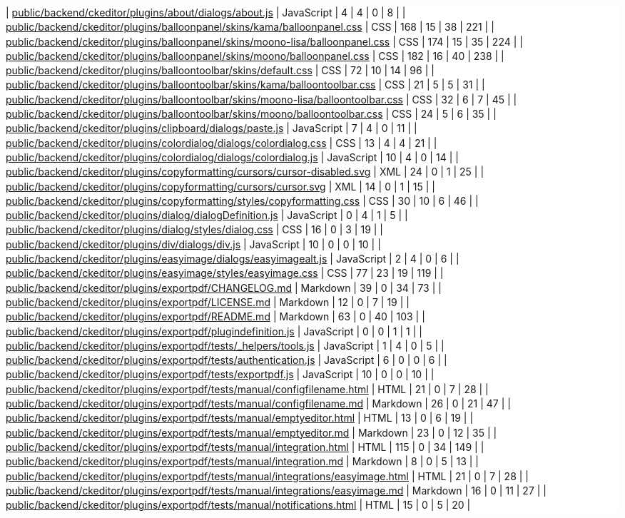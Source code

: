 | [public/backend/ckeditor/plugins/about/dialogs/about.js](/public/backend/ckeditor/plugins/about/dialogs/about.js) | JavaScript | 4 | 4 | 0 | 8 |
| [public/backend/ckeditor/plugins/balloonpanel/skins/kama/balloonpanel.css](/public/backend/ckeditor/plugins/balloonpanel/skins/kama/balloonpanel.css) | CSS | 168 | 15 | 38 | 221 |
| [public/backend/ckeditor/plugins/balloonpanel/skins/moono-lisa/balloonpanel.css](/public/backend/ckeditor/plugins/balloonpanel/skins/moono-lisa/balloonpanel.css) | CSS | 174 | 15 | 35 | 224 |
| [public/backend/ckeditor/plugins/balloonpanel/skins/moono/balloonpanel.css](/public/backend/ckeditor/plugins/balloonpanel/skins/moono/balloonpanel.css) | CSS | 182 | 16 | 40 | 238 |
| [public/backend/ckeditor/plugins/balloontoolbar/skins/default.css](/public/backend/ckeditor/plugins/balloontoolbar/skins/default.css) | CSS | 72 | 10 | 14 | 96 |
| [public/backend/ckeditor/plugins/balloontoolbar/skins/kama/balloontoolbar.css](/public/backend/ckeditor/plugins/balloontoolbar/skins/kama/balloontoolbar.css) | CSS | 21 | 5 | 5 | 31 |
| [public/backend/ckeditor/plugins/balloontoolbar/skins/moono-lisa/balloontoolbar.css](/public/backend/ckeditor/plugins/balloontoolbar/skins/moono-lisa/balloontoolbar.css) | CSS | 32 | 6 | 7 | 45 |
| [public/backend/ckeditor/plugins/balloontoolbar/skins/moono/balloontoolbar.css](/public/backend/ckeditor/plugins/balloontoolbar/skins/moono/balloontoolbar.css) | CSS | 24 | 5 | 6 | 35 |
| [public/backend/ckeditor/plugins/clipboard/dialogs/paste.js](/public/backend/ckeditor/plugins/clipboard/dialogs/paste.js) | JavaScript | 7 | 4 | 0 | 11 |
| [public/backend/ckeditor/plugins/colordialog/dialogs/colordialog.css](/public/backend/ckeditor/plugins/colordialog/dialogs/colordialog.css) | CSS | 13 | 4 | 4 | 21 |
| [public/backend/ckeditor/plugins/colordialog/dialogs/colordialog.js](/public/backend/ckeditor/plugins/colordialog/dialogs/colordialog.js) | JavaScript | 10 | 4 | 0 | 14 |
| [public/backend/ckeditor/plugins/copyformatting/cursors/cursor-disabled.svg](/public/backend/ckeditor/plugins/copyformatting/cursors/cursor-disabled.svg) | XML | 24 | 0 | 1 | 25 |
| [public/backend/ckeditor/plugins/copyformatting/cursors/cursor.svg](/public/backend/ckeditor/plugins/copyformatting/cursors/cursor.svg) | XML | 14 | 0 | 1 | 15 |
| [public/backend/ckeditor/plugins/copyformatting/styles/copyformatting.css](/public/backend/ckeditor/plugins/copyformatting/styles/copyformatting.css) | CSS | 30 | 10 | 6 | 46 |
| [public/backend/ckeditor/plugins/dialog/dialogDefinition.js](/public/backend/ckeditor/plugins/dialog/dialogDefinition.js) | JavaScript | 0 | 4 | 1 | 5 |
| [public/backend/ckeditor/plugins/dialog/styles/dialog.css](/public/backend/ckeditor/plugins/dialog/styles/dialog.css) | CSS | 16 | 0 | 3 | 19 |
| [public/backend/ckeditor/plugins/div/dialogs/div.js](/public/backend/ckeditor/plugins/div/dialogs/div.js) | JavaScript | 10 | 0 | 0 | 10 |
| [public/backend/ckeditor/plugins/easyimage/dialogs/easyimagealt.js](/public/backend/ckeditor/plugins/easyimage/dialogs/easyimagealt.js) | JavaScript | 2 | 4 | 0 | 6 |
| [public/backend/ckeditor/plugins/easyimage/styles/easyimage.css](/public/backend/ckeditor/plugins/easyimage/styles/easyimage.css) | CSS | 77 | 23 | 19 | 119 |
| [public/backend/ckeditor/plugins/exportpdf/CHANGELOG.md](/public/backend/ckeditor/plugins/exportpdf/CHANGELOG.md) | Markdown | 39 | 0 | 34 | 73 |
| [public/backend/ckeditor/plugins/exportpdf/LICENSE.md](/public/backend/ckeditor/plugins/exportpdf/LICENSE.md) | Markdown | 12 | 0 | 7 | 19 |
| [public/backend/ckeditor/plugins/exportpdf/README.md](/public/backend/ckeditor/plugins/exportpdf/README.md) | Markdown | 63 | 0 | 40 | 103 |
| [public/backend/ckeditor/plugins/exportpdf/plugindefinition.js](/public/backend/ckeditor/plugins/exportpdf/plugindefinition.js) | JavaScript | 0 | 0 | 1 | 1 |
| [public/backend/ckeditor/plugins/exportpdf/tests/_helpers/tools.js](/public/backend/ckeditor/plugins/exportpdf/tests/_helpers/tools.js) | JavaScript | 1 | 4 | 0 | 5 |
| [public/backend/ckeditor/plugins/exportpdf/tests/authentication.js](/public/backend/ckeditor/plugins/exportpdf/tests/authentication.js) | JavaScript | 6 | 0 | 0 | 6 |
| [public/backend/ckeditor/plugins/exportpdf/tests/exportpdf.js](/public/backend/ckeditor/plugins/exportpdf/tests/exportpdf.js) | JavaScript | 10 | 0 | 0 | 10 |
| [public/backend/ckeditor/plugins/exportpdf/tests/manual/configfilename.html](/public/backend/ckeditor/plugins/exportpdf/tests/manual/configfilename.html) | HTML | 21 | 0 | 7 | 28 |
| [public/backend/ckeditor/plugins/exportpdf/tests/manual/configfilename.md](/public/backend/ckeditor/plugins/exportpdf/tests/manual/configfilename.md) | Markdown | 26 | 0 | 21 | 47 |
| [public/backend/ckeditor/plugins/exportpdf/tests/manual/emptyeditor.html](/public/backend/ckeditor/plugins/exportpdf/tests/manual/emptyeditor.html) | HTML | 13 | 0 | 6 | 19 |
| [public/backend/ckeditor/plugins/exportpdf/tests/manual/emptyeditor.md](/public/backend/ckeditor/plugins/exportpdf/tests/manual/emptyeditor.md) | Markdown | 23 | 0 | 12 | 35 |
| [public/backend/ckeditor/plugins/exportpdf/tests/manual/integration.html](/public/backend/ckeditor/plugins/exportpdf/tests/manual/integration.html) | HTML | 115 | 0 | 34 | 149 |
| [public/backend/ckeditor/plugins/exportpdf/tests/manual/integration.md](/public/backend/ckeditor/plugins/exportpdf/tests/manual/integration.md) | Markdown | 8 | 0 | 5 | 13 |
| [public/backend/ckeditor/plugins/exportpdf/tests/manual/integrations/easyimage.html](/public/backend/ckeditor/plugins/exportpdf/tests/manual/integrations/easyimage.html) | HTML | 21 | 0 | 7 | 28 |
| [public/backend/ckeditor/plugins/exportpdf/tests/manual/integrations/easyimage.md](/public/backend/ckeditor/plugins/exportpdf/tests/manual/integrations/easyimage.md) | Markdown | 16 | 0 | 11 | 27 |
| [public/backend/ckeditor/plugins/exportpdf/tests/manual/notifications.html](/public/backend/ckeditor/plugins/exportpdf/tests/manual/notifications.html) | HTML | 15 | 0 | 5 | 20 |